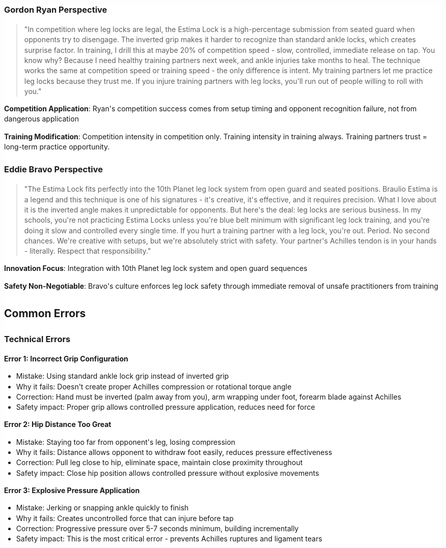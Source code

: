 ### Gordon Ryan Perspective
> "In competition where leg locks are legal, the Estima Lock is a high-percentage submission from seated guard when opponents try to disengage. The inverted grip makes it harder to recognize than standard ankle locks, which creates surprise factor. In training, I drill this at maybe 20% of competition speed - slow, controlled, immediate release on tap. You know why? Because I need healthy training partners next week, and ankle injuries take months to heal. The technique works the same at competition speed or training speed - the only difference is intent. My training partners let me practice leg locks because they trust me. If you injure training partners with leg locks, you'll run out of people willing to roll with you."

**Competition Application**: Ryan's competition success comes from setup timing and opponent recognition failure, not from dangerous application

**Training Modification**: Competition intensity in competition only. Training intensity in training always. Training partners trust = long-term practice opportunity.

### Eddie Bravo Perspective
> "The Estima Lock fits perfectly into the 10th Planet leg lock system from open guard and seated positions. Braulio Estima is a legend and this technique is one of his signatures - it's creative, it's effective, and it requires precision. What I love about it is the inverted angle makes it unpredictable for opponents. But here's the deal: leg locks are serious business. In my schools, you're not practicing Estima Locks unless you're blue belt minimum with significant leg lock training, and you're doing it slow and controlled every single time. If you hurt a training partner with a leg lock, you're out. Period. No second chances. We're creative with setups, but we're absolutely strict with safety. Your partner's Achilles tendon is in your hands - literally. Respect that responsibility."

**Innovation Focus**: Integration with 10th Planet leg lock system and open guard sequences

**Safety Non-Negotiable**: Bravo's culture enforces leg lock safety through immediate removal of unsafe practitioners from training

## Common Errors

### Technical Errors

**Error 1: Incorrect Grip Configuration**
- Mistake: Using standard ankle lock grip instead of inverted grip
- Why it fails: Doesn't create proper Achilles compression or rotational torque angle
- Correction: Hand must be inverted (palm away from you), arm wrapping under foot, forearm blade against Achilles
- Safety impact: Proper grip allows controlled pressure application, reduces need for force

**Error 2: Hip Distance Too Great**
- Mistake: Staying too far from opponent's leg, losing compression
- Why it fails: Distance allows opponent to withdraw foot easily, reduces pressure effectiveness
- Correction: Pull leg close to hip, eliminate space, maintain close proximity throughout
- Safety impact: Close hip position allows controlled pressure without explosive movements

**Error 3: Explosive Pressure Application**
- Mistake: Jerking or snapping ankle quickly to finish
- Why it fails: Creates uncontrolled force that can injure before tap
- Correction: Progressive pressure over 5-7 seconds minimum, building incrementally
- Safety impact: This is the most critical error - prevents Achilles ruptures and ligament tears
